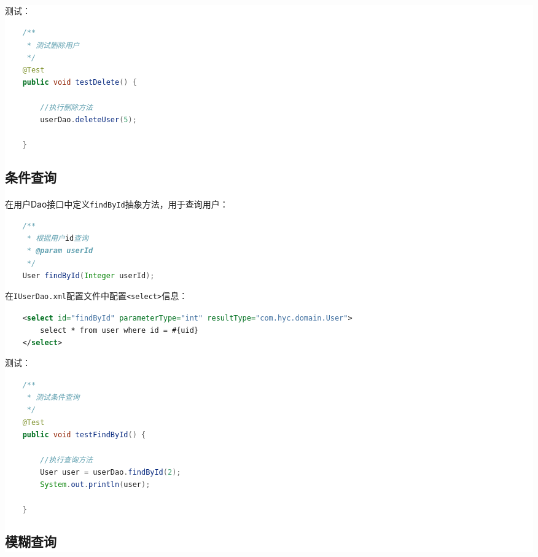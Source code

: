 测试：

```java
    /**
     * 测试删除用户
     */
    @Test
    public void testDelete() {

        //执行删除方法
        userDao.deleteUser(5);

    }
```



## 条件查询

在用户Dao接口中定义`findById`抽象方法，用于查询用户：

```java
    /**
     * 根据用户id查询
     * @param userId
     */
    User findById(Integer userId);
```

在`IUserDao.xml`配置文件中配置`<select>`信息：

```xml
    <select id="findById" parameterType="int" resultType="com.hyc.domain.User">
        select * from user where id = #{uid}
    </select>
```

测试：

```java
    /**
     * 测试条件查询
     */
    @Test
    public void testFindById() {

        //执行查询方法
        User user = userDao.findById(2);
        System.out.println(user);

    }
```



## 模糊查询

